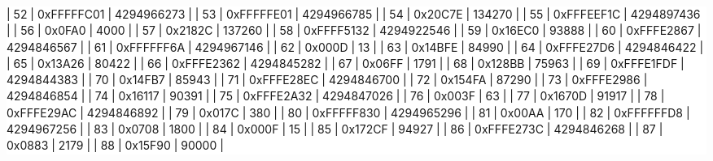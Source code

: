 |      52 | 0xFFFFFC01  |  4294966273 |
|      53 | 0xFFFFFE01  |  4294966785 |
|      54 | 0x20C7E     |      134270 |
|      55 | 0xFFFEEF1C  |  4294897436 |
|      56 | 0x0FA0      |        4000 |
|      57 | 0x2182C     |      137260 |
|      58 | 0xFFFF5132  |  4294922546 |
|      59 | 0x16EC0     |       93888 |
|      60 | 0xFFFE2867  |  4294846567 |
|      61 | 0xFFFFFF6A  |  4294967146 |
|      62 | 0x000D      |          13 |
|      63 | 0x14BFE     |       84990 |
|      64 | 0xFFFE27D6  |  4294846422 |
|      65 | 0x13A26     |       80422 |
|      66 | 0xFFFE2362  |  4294845282 |
|      67 | 0x06FF      |        1791 |
|      68 | 0x128BB     |       75963 |
|      69 | 0xFFFE1FDF  |  4294844383 |
|      70 | 0x14FB7     |       85943 |
|      71 | 0xFFFE28EC  |  4294846700 |
|      72 | 0x154FA     |       87290 |
|      73 | 0xFFFE2986  |  4294846854 |
|      74 | 0x16117     |       90391 |
|      75 | 0xFFFE2A32  |  4294847026 |
|      76 | 0x003F      |          63 |
|      77 | 0x1670D     |       91917 |
|      78 | 0xFFFE29AC  |  4294846892 |
|      79 | 0x017C      |         380 |
|      80 | 0xFFFFF830  |  4294965296 |
|      81 | 0x00AA      |         170 |
|      82 | 0xFFFFFFD8  |  4294967256 |
|      83 | 0x0708      |        1800 |
|      84 | 0x000F      |          15 |
|      85 | 0x172CF     |       94927 |
|      86 | 0xFFFE273C  |  4294846268 |
|      87 | 0x0883      |        2179 |
|      88 | 0x15F90     |       90000 |